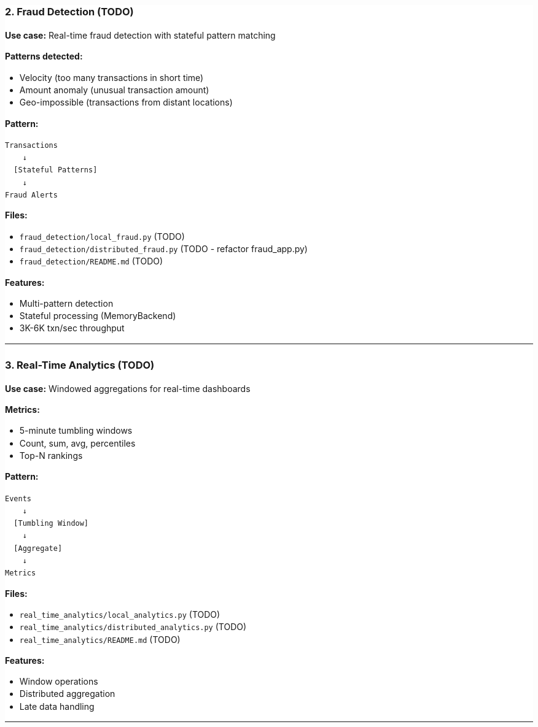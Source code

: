 ### 2. **Fraud Detection** (TODO)

**Use case:** Real-time fraud detection with stateful pattern matching

**Patterns detected:**
- Velocity (too many transactions in short time)
- Amount anomaly (unusual transaction amount)
- Geo-impossible (transactions from distant locations)

**Pattern:**
```
Transactions
    ↓
  [Stateful Patterns]
    ↓
Fraud Alerts
```

**Files:**
- `fraud_detection/local_fraud.py` (TODO)
- `fraud_detection/distributed_fraud.py` (TODO - refactor fraud_app.py)
- `fraud_detection/README.md` (TODO)

**Features:**
- Multi-pattern detection
- Stateful processing (MemoryBackend)
- 3K-6K txn/sec throughput

---

### 3. **Real-Time Analytics** (TODO)

**Use case:** Windowed aggregations for real-time dashboards

**Metrics:**
- 5-minute tumbling windows
- Count, sum, avg, percentiles
- Top-N rankings

**Pattern:**
```
Events
    ↓
  [Tumbling Window]
    ↓
  [Aggregate]
    ↓
Metrics
```

**Files:**
- `real_time_analytics/local_analytics.py` (TODO)
- `real_time_analytics/distributed_analytics.py` (TODO)
- `real_time_analytics/README.md` (TODO)

**Features:**
- Window operations
- Distributed aggregation
- Late data handling

---